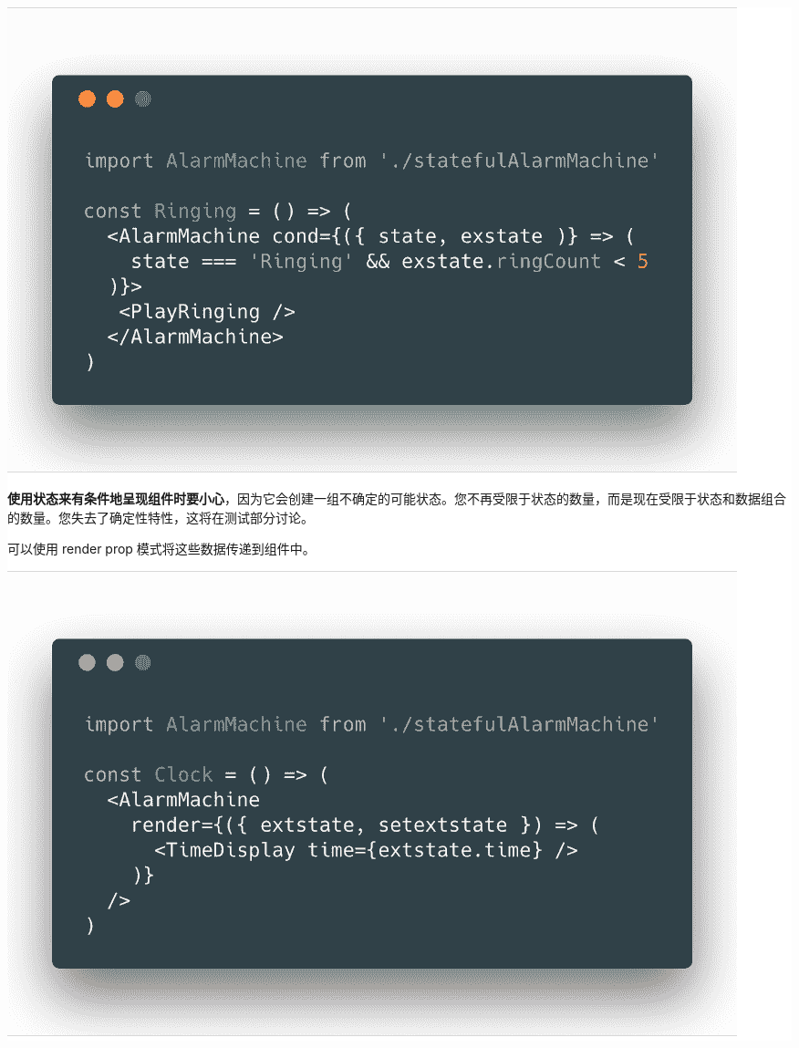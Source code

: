 ![4jrU5i-bzBirWwqhn3ojmLpGkk3peLjRY8BW](img/61b0abe9afaf25f1253e54e0a6a06d96.png)

**使用状态来有条件地呈现组件时要小心**，因为它会创建一组不确定的可能状态。您不再受限于状态的数量，而是现在受限于状态和数据组合的数量。您失去了确定性特性，这将在测试部分讨论。

可以使用 render prop 模式将这些数据传递到组件中。

![r63dar8rwDffa7lnxUoUjYpeUlY0gGfl8YTT](img/38ef9c41b79936f2ef1ee0216adbe82d.png)
